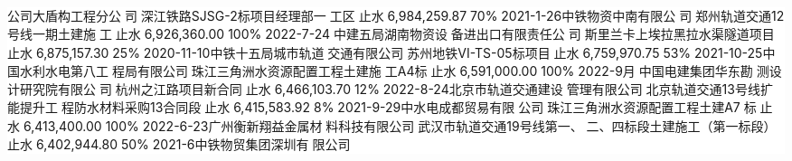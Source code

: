 公司大盾构工程分公
司
深江铁路SJSG-2标项目经理部一
工区
止水
6,984,259.87
70%
2021-1-26中铁物资中南有限公
司
郑州轨道交通12号线一期土建施
工
止水
6,926,360.00
100%
2022-7-24
中建五局湖南物资设
备进出口有限责任公
司
斯里兰卡上埃拉黑拉水渠隧道项目止水
6,875,157.30
25%
2020-11-10中铁十五局城市轨道
交通有限公司
苏州地铁VI-TS-05标项目
止水
6,759,970.75
53%
2021-10-25中国水利水电第八工
程局有限公司
珠江三角洲水资源配置工程土建施
工A4标
止水
6,591,000.00
100%
2022-9月
中国电建集团华东勘
测设计研究院有限公
司
杭州之江路项目新合同
止水
6,466,103.70
12%
2022-8-24北京市轨道交通建设
管理有限公司
北京轨道交通13号线扩能提升工
程防水材料采购13合同段
止水
6,415,583.92
8%
2021-9-29中水电成都贸易有限
公司
珠江三角洲水资源配置工程土建A7
标
止水
6,413,400.00
100%
2022-6-23广州衡新翔益金属材
料科技有限公司
武汉市轨道交通19号线第一、
二、四标段土建施工（第一标段）止水
6,402,944.80
50%
2021-6中铁物贸集团深圳有
限公司